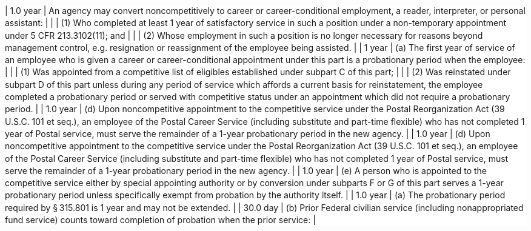 | 1.0 year   | An agency may convert noncompetitively to career or career-conditional employment, a reader, interpreter, or personal assistant:                                                                                                                                                                                                                                                                                                                                                                                                           |
|            |               (1) Who completed at least 1 year of satisfactory service in such a position under a non-temporary appointment under 5 CFR 213.3102(11); and                                                                                                                                                                                                                                                                                                                                                                                 |
|            |               (2) Whose employment in such a position is no longer necessary for reasons beyond management control, e.g. resignation or reassignment of the employee being assisted.                                                                                                                                                                                                                                                                                                                                                       |
| 1 year     | (a) The first year of service of an employee who is given a career or career-conditional appointment under this part is a probationary period when the employee:                                                                                                                                                                                                                                                                                                                                                                           |
|            |               (1) Was appointed from a competitive list of eligibles established under subpart C of this part;                                                                                                                                                                                                                                                                                                                                                                                                                             |
|            |               (2) Was reinstated under subpart D of this part unless during any period of service which affords a current basis for reinstatement, the employee completed a probationary period or served with competitive status under an appointment which did not require a probationary period.                                                                                                                                                                                                                                        |
| 1.0 year   | (d) Upon noncompetitive appointment to the competitive service under the Postal Reorganization Act (39 U.S.C. 101 et seq.), an employee of the Postal Career Service (including substitute and part-time flexible) who has not completed 1 year of Postal service, must serve the remainder of a 1-year probationary period in the new agency.                                                                                                                                                                                             |
| 1.0 year   | (d) Upon noncompetitive appointment to the competitive service under the Postal Reorganization Act (39 U.S.C. 101 et seq.), an employee of the Postal Career Service (including substitute and part-time flexible) who has not completed 1 year of Postal service, must serve the remainder of a 1-year probationary period in the new agency.                                                                                                                                                                                             |
| 1.0 year   | (e) A person who is appointed to the competitive service either by special appointing authority or by conversion under subparts F or G of this part serves a 1-year probationary period unless specifically exempt from probation by the authority itself.                                                                                                                                                                                                                                                                                 |
| 1.0 year   | (a) The probationary period required by &#167;&#8201;315.801 is 1 year and may not be extended.                                                                                                                                                                                                                                                                                                                                                                                                                                            |
| 30.0 day   | (b) Prior Federal civilian service (including nonappropriated fund service) counts toward completion of probation when the prior service:                                                                                                                                                                                                                                                                                                                                                                                                  |